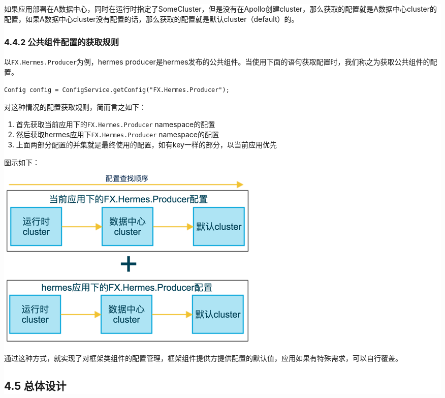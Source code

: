 如果应用部署在A数据中心，同时在运行时指定了SomeCluster，但是没有在Apollo创建cluster，那么获取的配置就是A数据中心cluster的配置，如果A数据中心cluster没有配置的话，那么获取的配置就是默认cluster（default）的。

### 4.4.2 公共组件配置的获取规则

以`FX.Hermes.Producer`为例，hermes producer是hermes发布的公共组件。当使用下面的语句获取配置时，我们称之为获取公共组件的配置。

```
Config config = ConfigService.getConfig("FX.Hermes.Producer");
```

对这种情况的配置获取规则，简而言之如下：

1. 首先获取当前应用下的`FX.Hermes.Producer` namespace的配置
2. 然后获取hermes应用下`FX.Hermes.Producer` namespace的配置
3. 上面两部分配置的并集就是最终使用的配置，如有key一样的部分，以当前应用优先

图示如下：

![public-namespace-config-precedence](Apollo.assets/public-namespace-config-precedence.png)

通过这种方式，就实现了对框架类组件的配置管理，框架组件提供方提供配置的默认值，应用如果有特殊需求，可以自行覆盖。

## 4.5 总体设计
